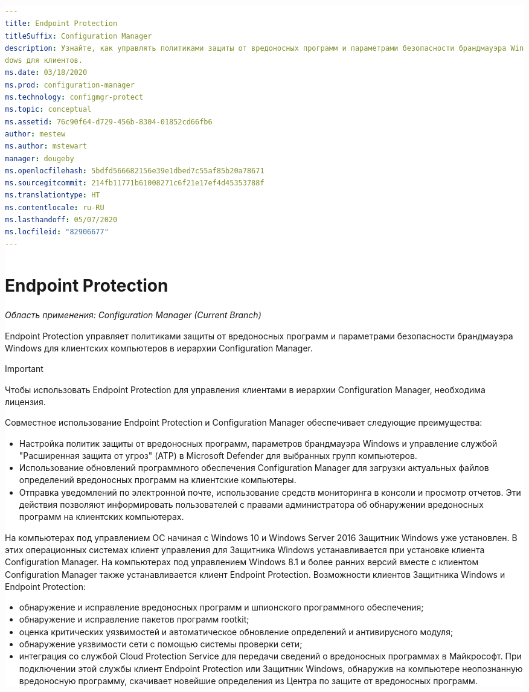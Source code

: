 ```yaml
---
title: Endpoint Protection
titleSuffix: Configuration Manager
description: Узнайте, как управлять политиками защиты от вредоносных программ и параметрами безопасности брандмауэра Windows для клиентов.
ms.date: 03/18/2020
ms.prod: configuration-manager
ms.technology: configmgr-protect
ms.topic: conceptual
ms.assetid: 76c90f64-d729-456b-8304-01852cd66fb6
author: mestew
ms.author: mstewart
manager: dougeby
ms.openlocfilehash: 5bdfd566682156e39e1dbed7c55af85b20a78671
ms.sourcegitcommit: 214fb11771b61008271c6f21e17ef4d45353788f
ms.translationtype: HT
ms.contentlocale: ru-RU
ms.lasthandoff: 05/07/2020
ms.locfileid: "82906677"
---
```

# <a name="endpoint-protection"></a>Endpoint Protection

*Область применения: Configuration Manager (Current Branch)*

Endpoint Protection управляет политиками защиты от вредоносных программ и параметрами безопасности брандмауэра Windows для клиентских компьютеров в иерархии Configuration Manager.  

> [!IMPORTANT]  
>  Чтобы использовать Endpoint Protection для управления клиентами в иерархии Configuration Manager, необходима лицензия.  

 Совместное использование Endpoint Protection и Configuration Manager обеспечивает следующие преимущества:  

-   Настройка политик защиты от вредоносных программ, параметров брандмауэра Windows и управление службой "Расширенная защита от угроз" (ATP) в Microsoft Defender для выбранных групп компьютеров.  
-   Использование обновлений программного обеспечения Configuration Manager для загрузки актуальных файлов определений вредоносных программ на клиентские компьютеры.  
-   Отправка уведомлений по электронной почте, использование средств мониторинга в консоли и просмотр отчетов. Эти действия позволяют информировать пользователей с правами администратора об обнаружении вредоносных программ на клиентских компьютерах.  

На компьютерах под управлением ОС начиная с Windows 10 и Windows Server 2016 Защитник Windows уже установлен. В этих операционных системах клиент управления для Защитника Windows устанавливается при установке клиента Configuration Manager. На компьютерах под управлением Windows 8.1 и более ранних версий вместе с клиентом Configuration Manager также устанавливается клиент Endpoint Protection. Возможности клиентов Защитника Windows и Endpoint Protection:  

-   обнаружение и исправление вредоносных программ и шпионского программного обеспечения;  
-   обнаружение и исправление пакетов программ rootkit;  
-   оценка критических уязвимостей и автоматическое обновление определений и антивирусного модуля;  
-   обнаружение уязвимости сети с помощью системы проверки сети;  
-   интеграция со службой Cloud Protection Service для передачи сведений о вредоносных программах в Майкрософт. При подключении этой службы клиент Endpoint Protection или Защитник Windows, обнаружив на компьютере неопознанную вредоносную программу, скачивает новейшие определения из Центра по защите от вредоносных программ.  
